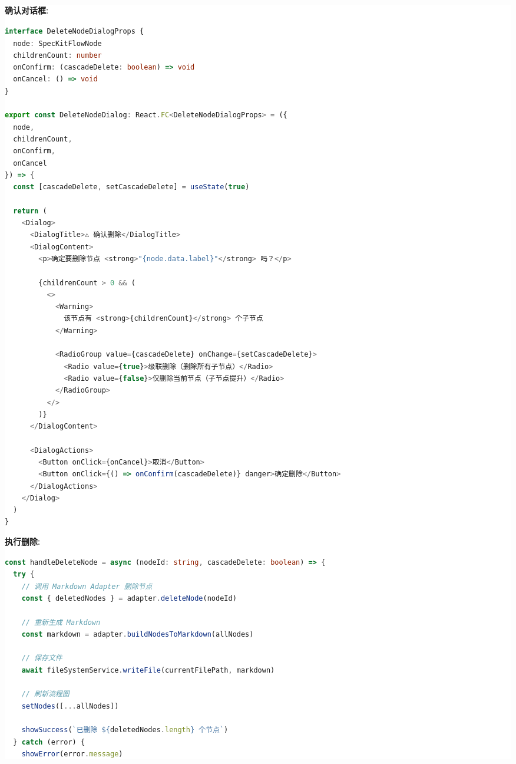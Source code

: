 **确认对话框**:
```typescript
interface DeleteNodeDialogProps {
  node: SpecKitFlowNode
  childrenCount: number
  onConfirm: (cascadeDelete: boolean) => void
  onCancel: () => void
}

export const DeleteNodeDialog: React.FC<DeleteNodeDialogProps> = ({
  node,
  childrenCount,
  onConfirm,
  onCancel
}) => {
  const [cascadeDelete, setCascadeDelete] = useState(true)
  
  return (
    <Dialog>
      <DialogTitle>⚠️ 确认删除</DialogTitle>
      <DialogContent>
        <p>确定要删除节点 <strong>"{node.data.label}"</strong> 吗？</p>
        
        {childrenCount > 0 && (
          <>
            <Warning>
              该节点有 <strong>{childrenCount}</strong> 个子节点
            </Warning>
            
            <RadioGroup value={cascadeDelete} onChange={setCascadeDelete}>
              <Radio value={true}>级联删除（删除所有子节点）</Radio>
              <Radio value={false}>仅删除当前节点（子节点提升）</Radio>
            </RadioGroup>
          </>
        )}
      </DialogContent>
      
      <DialogActions>
        <Button onClick={onCancel}>取消</Button>
        <Button onClick={() => onConfirm(cascadeDelete)} danger>确定删除</Button>
      </DialogActions>
    </Dialog>
  )
}
```

**执行删除**:
```typescript
const handleDeleteNode = async (nodeId: string, cascadeDelete: boolean) => {
  try {
    // 调用 Markdown Adapter 删除节点
    const { deletedNodes } = adapter.deleteNode(nodeId)
    
    // 重新生成 Markdown
    const markdown = adapter.buildNodesToMarkdown(allNodes)
    
    // 保存文件
    await fileSystemService.writeFile(currentFilePath, markdown)
    
    // 刷新流程图
    setNodes([...allNodes])
    
    showSuccess(`已删除 ${deletedNodes.length} 个节点`)
  } catch (error) {
    showError(error.message)
```